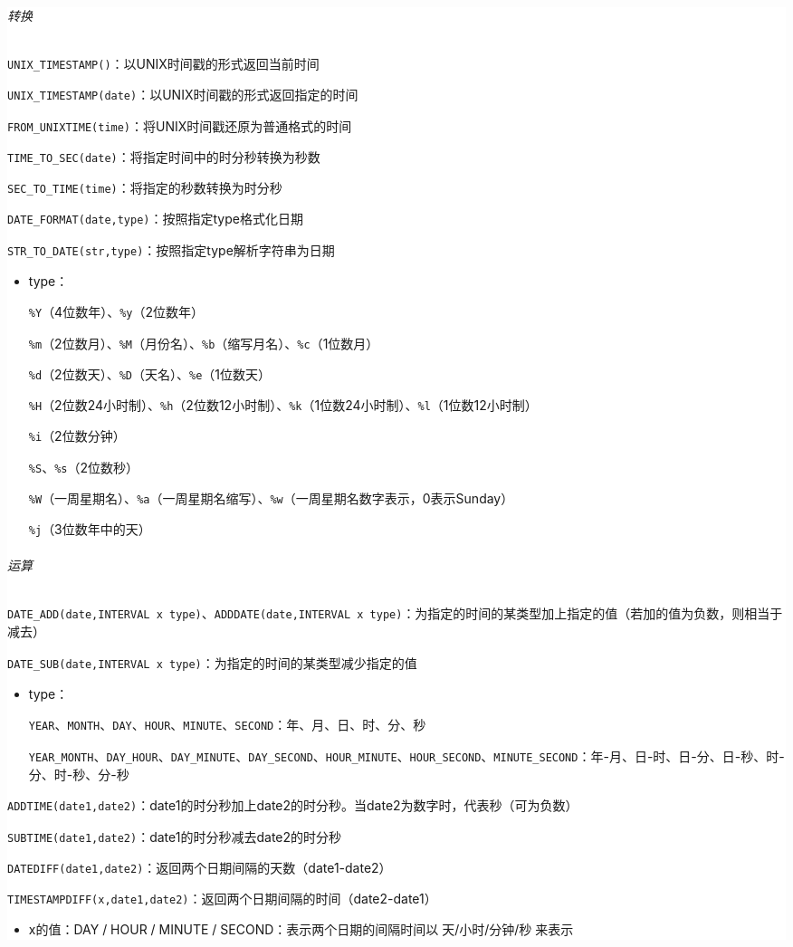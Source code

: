 
###### 转换

`UNIX_TIMESTAMP()`：以UNIX时间戳的形式返回当前时间

`UNIX_TIMESTAMP(date)`：以UNIX时间戳的形式返回指定的时间

`FROM_UNIXTIME(time)`：将UNIX时间戳还原为普通格式的时间



`TIME_TO_SEC(date)`：将指定时间中的时分秒转换为秒数

`SEC_TO_TIME(time)`：将指定的秒数转换为时分秒



`DATE_FORMAT(date,type)`：按照指定type格式化日期

`STR_TO_DATE(str,type)`：按照指定type解析字符串为日期

- type：

  `%Y`（4位数年）、`%y`（2位数年）

  `%m`（2位数月）、`%M`（月份名）、`%b`（缩写月名）、`%c`（1位数月）

  `%d`（2位数天）、`%D`（天名）、`%e`（1位数天）

  `%H`（2位数24小时制）、`%h`（2位数12小时制）、`%k`（1位数24小时制）、`%l`（1位数12小时制）

  `%i`（2位数分钟）

  `%S`、`%s`（2位数秒）

  `%W`（一周星期名）、`%a`（一周星期名缩写）、`%w`（一周星期名数字表示，0表示Sunday）

  `%j`（3位数年中的天）





###### 运算

`DATE_ADD(date,INTERVAL x type)`、`ADDDATE(date,INTERVAL x type)`：为指定的时间的某类型加上指定的值（若加的值为负数，则相当于减去）

`DATE_SUB(date,INTERVAL x type)`：为指定的时间的某类型减少指定的值

- type：

  `YEAR`、`MONTH`、`DAY`、`HOUR`、`MINUTE`、`SECOND`：年、月、日、时、分、秒

  `YEAR_MONTH`、`DAY_HOUR`、`DAY_MINUTE`、`DAY_SECOND`、`HOUR_MINUTE`、`HOUR_SECOND`、`MINUTE_SECOND`：年-月、日-时、日-分、日-秒、时-分、时-秒、分-秒



`ADDTIME(date1,date2)`：date1的时分秒加上date2的时分秒。当date2为数字时，代表秒（可为负数）

`SUBTIME(date1,date2)`：date1的时分秒减去date2的时分秒



`DATEDIFF(date1,date2)`：返回两个日期间隔的天数（date1-date2）

`TIMESTAMPDIFF(x,date1,date2)`：返回两个日期间隔的时间（date2-date1）

- x的值：DAY / HOUR / MINUTE / SECOND：表示两个日期的间隔时间以 天/小时/分钟/秒 来表示
